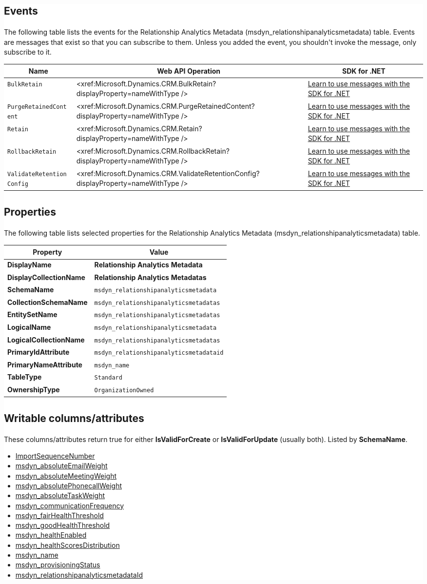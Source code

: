 
## Events

The following table lists the events for the Relationship Analytics Metadata (msdyn_relationshipanalyticsmetadata) table.
Events are messages that exist so that you can subscribe to them. Unless you added the event, you shouldn't invoke the message, only subscribe to it.

|Name|Web API Operation |SDK for .NET |
| ---- | ----- |----- |
| `BulkRetain`|<xref:Microsoft.Dynamics.CRM.BulkRetain?displayProperty=nameWithType /> |[Learn to use messages with the SDK for .NET](/power-apps/developer/data-platform/org-service/use-messages)|
| `PurgeRetainedContent`|<xref:Microsoft.Dynamics.CRM.PurgeRetainedContent?displayProperty=nameWithType /> |[Learn to use messages with the SDK for .NET](/power-apps/developer/data-platform/org-service/use-messages)|
| `Retain`|<xref:Microsoft.Dynamics.CRM.Retain?displayProperty=nameWithType /> |[Learn to use messages with the SDK for .NET](/power-apps/developer/data-platform/org-service/use-messages)|
| `RollbackRetain`|<xref:Microsoft.Dynamics.CRM.RollbackRetain?displayProperty=nameWithType /> |[Learn to use messages with the SDK for .NET](/power-apps/developer/data-platform/org-service/use-messages)|
| `ValidateRetentionConfig`|<xref:Microsoft.Dynamics.CRM.ValidateRetentionConfig?displayProperty=nameWithType /> |[Learn to use messages with the SDK for .NET](/power-apps/developer/data-platform/org-service/use-messages)|

## Properties

The following table lists selected properties for the Relationship Analytics Metadata (msdyn_relationshipanalyticsmetadata) table.

|Property|Value|
| --- | --- |
| **DisplayName** | **Relationship Analytics Metadata** |
| **DisplayCollectionName** | **Relationship Analytics Metadatas** |
| **SchemaName** | `msdyn_relationshipanalyticsmetadata` |
| **CollectionSchemaName** | `msdyn_relationshipanalyticsmetadatas` |
| **EntitySetName** | `msdyn_relationshipanalyticsmetadatas`|
| **LogicalName** | `msdyn_relationshipanalyticsmetadata` |
| **LogicalCollectionName** | `msdyn_relationshipanalyticsmetadatas` |
| **PrimaryIdAttribute** | `msdyn_relationshipanalyticsmetadataid` |
| **PrimaryNameAttribute** |`msdyn_name` |
| **TableType** | `Standard` |
| **OwnershipType** | `OrganizationOwned` |

## Writable columns/attributes

These columns/attributes return true for either **IsValidForCreate** or **IsValidForUpdate** (usually both). Listed by **SchemaName**.

- [ImportSequenceNumber](#BKMK_ImportSequenceNumber)
- [msdyn_absoluteEmailWeight](#BKMK_msdyn_absoluteEmailWeight)
- [msdyn_absoluteMeetingWeight](#BKMK_msdyn_absoluteMeetingWeight)
- [msdyn_absolutePhonecallWeight](#BKMK_msdyn_absolutePhonecallWeight)
- [msdyn_absoluteTaskWeight](#BKMK_msdyn_absoluteTaskWeight)
- [msdyn_communicationFrequency](#BKMK_msdyn_communicationFrequency)
- [msdyn_fairHealthThreshold](#BKMK_msdyn_fairHealthThreshold)
- [msdyn_goodHealthThreshold](#BKMK_msdyn_goodHealthThreshold)
- [msdyn_healthEnabled](#BKMK_msdyn_healthEnabled)
- [msdyn_healthScoresDistribution](#BKMK_msdyn_healthScoresDistribution)
- [msdyn_name](#BKMK_msdyn_name)
- [msdyn_provisioningStatus](#BKMK_msdyn_provisioningStatus)
- [msdyn_relationshipanalyticsmetadataId](#BKMK_msdyn_relationshipanalyticsmetadataId)